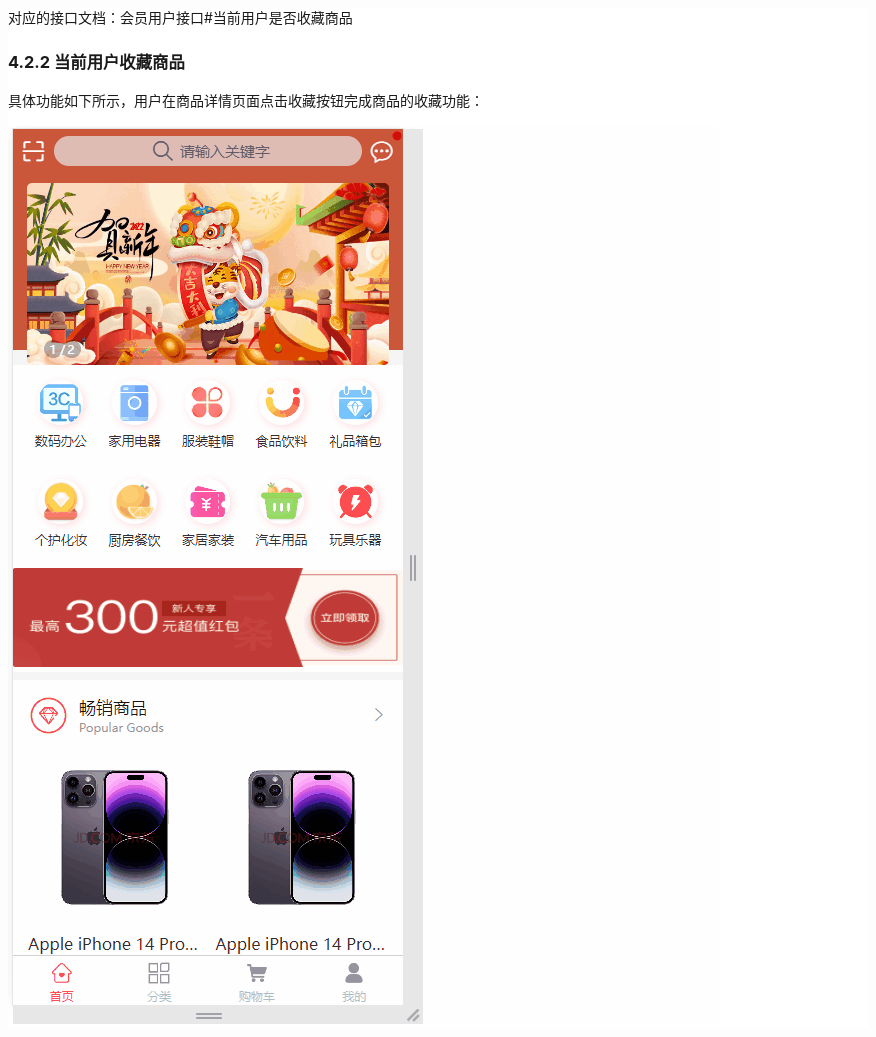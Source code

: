 对应的接口文档：会员用户接口#当前用户是否收藏商品

### 4.2.2 当前用户收藏商品

具体功能如下所示，用户在商品详情页面点击收藏按钮完成商品的收藏功能：

![user_collect-collect](assets/user_collect-collect.gif) 
